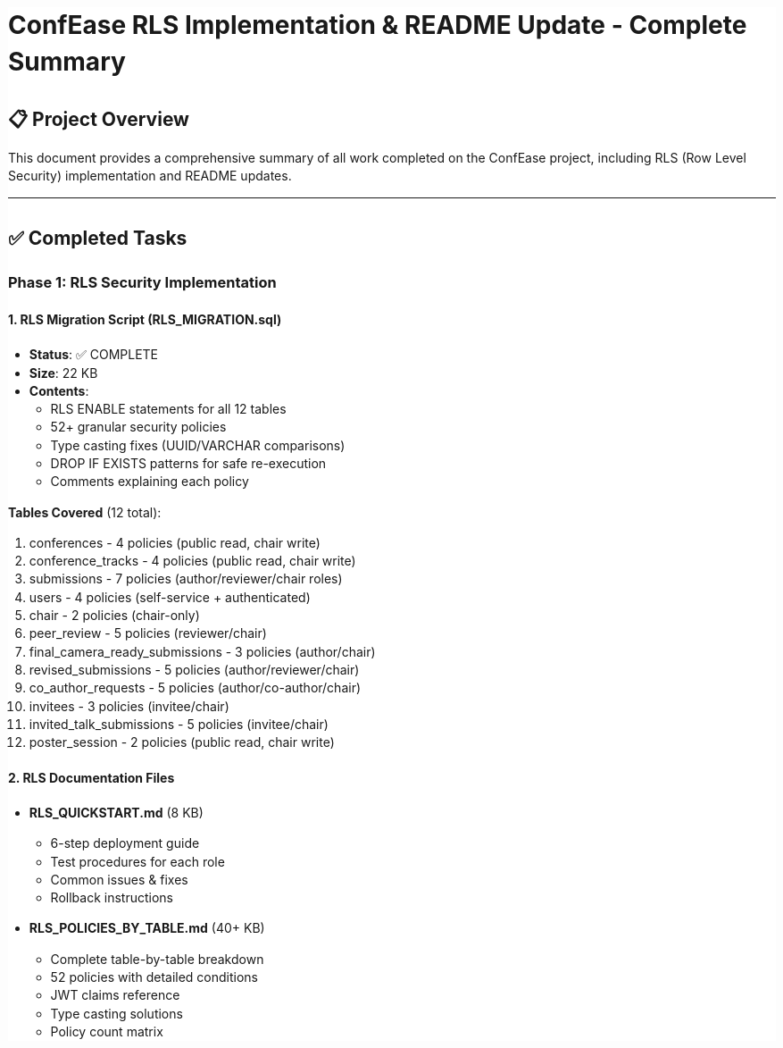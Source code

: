 # ConfEase RLS Implementation & README Update - Complete Summary

## 📋 Project Overview

This document provides a comprehensive summary of all work completed on the ConfEase project, including RLS (Row Level Security) implementation and README updates.

---

## ✅ Completed Tasks

### Phase 1: RLS Security Implementation

#### 1. RLS Migration Script (RLS_MIGRATION.sql)
- **Status**: ✅ COMPLETE
- **Size**: 22 KB
- **Contents**:
  - RLS ENABLE statements for all 12 tables
  - 52+ granular security policies
  - Type casting fixes (UUID/VARCHAR comparisons)
  - DROP IF EXISTS patterns for safe re-execution
  - Comments explaining each policy

**Tables Covered** (12 total):
1. conferences - 4 policies (public read, chair write)
2. conference_tracks - 4 policies (public read, chair write)
3. submissions - 7 policies (author/reviewer/chair roles)
4. users - 4 policies (self-service + authenticated)
5. chair - 2 policies (chair-only)
6. peer_review - 5 policies (reviewer/chair)
7. final_camera_ready_submissions - 3 policies (author/chair)
8. revised_submissions - 5 policies (author/reviewer/chair)
9. co_author_requests - 5 policies (author/co-author/chair)
10. invitees - 3 policies (invitee/chair)
11. invited_talk_submissions - 5 policies (invitee/chair)
12. poster_session - 2 policies (public read, chair write)

#### 2. RLS Documentation Files
- **RLS_QUICKSTART.md** (8 KB)
  - 6-step deployment guide
  - Test procedures for each role
  - Common issues & fixes
  - Rollback instructions

- **RLS_POLICIES_BY_TABLE.md** (40+ KB)
  - Complete table-by-table breakdown
  - 52 policies with detailed conditions
  - JWT claims reference
  - Type casting solutions
  - Policy count matrix
